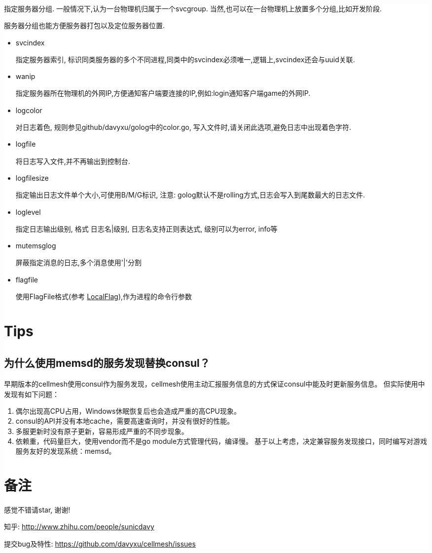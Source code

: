    指定服务器分组. 一般情况下,认为一台物理机归属于一个svcgroup. 当然,也可以在一台物理机上放置多个分组,比如开发阶段.

   服务器分组也能方便服务器打包以及定位服务器位置.

- svcindex

   指定服务器索引, 标识同类服务器的多个不同进程,同类中的svcindex必须唯一,逻辑上,svcindex还会与uuid关联.

- wanip

   指定服务器所在物理机的外网IP,方便通知客户端要连接的IP,例如:login通知客户端game的外网IP.

- logcolor

   对日志着色, 规则参见github/davyxu/golog中的color.go, 写入文件时,请关闭此选项,避免日志中出现着色字符.

- logfile

   将日志写入文件,并不再输出到控制台.

- logfilesize

   指定输出日志文件单个大小,可使用B/M/G标识, 注意: golog默认不是rolling方式,日志会写入到尾数最大的日志文件.

- loglevel

   指定日志输出级别, 格式 日志名|级别, 日志名支持正则表达式, 级别可以为error, info等

- mutemsglog

   屏蔽指定消息的日志,多个消息使用'|'分割

- flagfile

   使用FlagFile格式(参考 [LocalFlag](https://github.com/davyxu/cellmesh_demo/blob/master/cfg/LocalFlag.cfg)),作为进程的命令行参数


# Tips
## 为什么使用memsd的服务发现替换consul？
早期版本的cellmesh使用consul作为服务发现，cellmesh使用主动汇报服务信息的方式保证consul中能及时更新服务信息。
但实际使用中发现有如下问题：
1. 偶尔出现高CPU占用，Windows休眠恢复后也会造成严重的高CPU现象。
2. consul的API并没有本地cache，需要高速查询时，并没有很好的性能。
3. 多服更新时没有原子更新，容易形成严重的不同步现象。
4. 依赖重，代码量巨大，使用vendor而不是go module方式管理代码，编译慢。
基于以上考虑，决定兼容服务发现接口，同时编写对游戏服务友好的发现系统：memsd。

# 备注

感觉不错请star, 谢谢!

知乎: http://www.zhihu.com/people/sunicdavy

提交bug及特性: https://github.com/davyxu/cellmesh/issues
